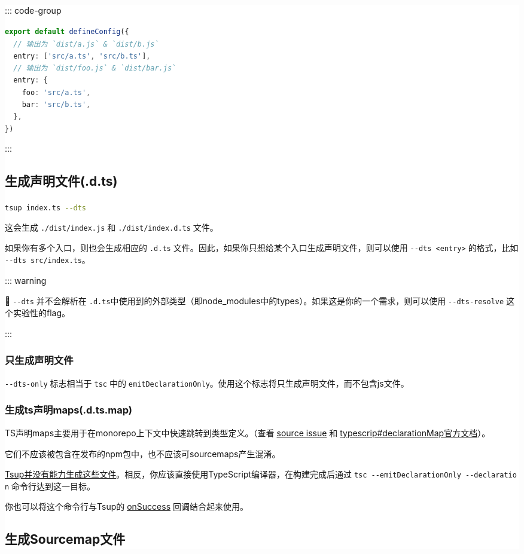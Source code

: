 ::: code-group

``` typescript [tsup.config.ts]
export default defineConfig({
  // 输出为 `dist/a.js` & `dist/b.js`
  entry: ['src/a.ts', 'src/b.ts'],
  // 输出为 `dist/foo.js` & `dist/bar.js`
  entry: {
    foo: 'src/a.ts',
    bar: 'src/b.ts',
  },
})
```

:::



## 生成声明文件(.d.ts)

``` bash
tsup index.ts --dts
```

这会生成 `./dist/index.js` 和 `./dist/index.d.ts` 文件。

如果你有多个入口，则也会生成相应的 `.d.ts` 文件。因此，如果你只想给某个入口生成声明文件，则可以使用 `--dts <entry>` 的格式，比如 `--dts src/index.ts`。

::: warning

🚨 `--dts` 并不会解析在 `.d.ts`中使用到的外部类型（即node_modules中的types）。如果这是你的一个需求，则可以使用 `--dts-resolve` 这个实验性的flag。

:::



### 只生成声明文件

`--dts-only` 标志相当于 `tsc` 中的 `emitDeclarationOnly`。使用这个标志将只生成声明文件，而不包含js文件。



### 生成ts声明maps(.d.ts.map)

TS声明maps主要用于在monorepo上下文中快速跳转到类型定义。（查看 [source issue](https://github.com/Microsoft/TypeScript/issues/14479) 和 [typescrip#declarationMap官方文档](https://www.typescriptlang.org/tsconfig/#declarationMap)）。

它们不应该被包含在发布的npm包中，也不应该可sourcemaps产生混淆。

[Tsup并没有能力生成这些文件](https://github.com/egoist/tsup/issues/564)。相反，你应该直接使用TypeScript编译器，在构建完成后通过 `tsc --emitDeclarationOnly --declaration` 命令行达到这一目标。



你也可以将这个命令行与Tsup的 [onSuccess](#onsuccess) 回调结合起来使用。





## 生成Sourcemap文件
